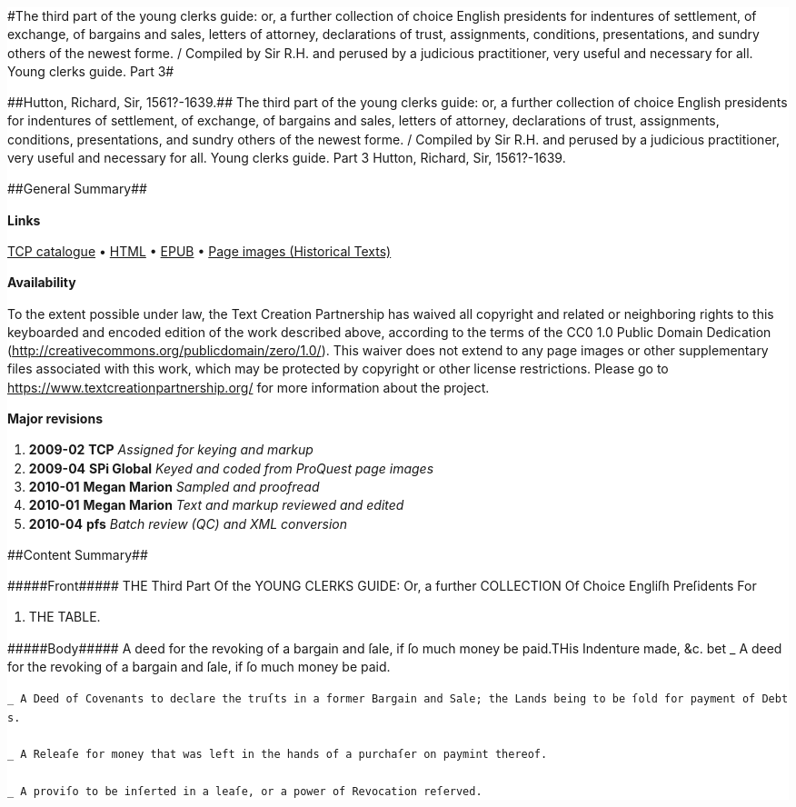 #The third part of the young clerks guide: or, a further collection of choice English presidents for indentures of settlement, of exchange, of bargains and sales, letters of attorney, declarations of trust, assignments, conditions, presentations, and sundry others of the newest forme. / Compiled by Sir R.H. and perused by a judicious practitioner, very useful and necessary for all. Young clerks guide. Part 3#

##Hutton, Richard, Sir, 1561?-1639.##
The third part of the young clerks guide: or, a further collection of choice English presidents for indentures of settlement, of exchange, of bargains and sales, letters of attorney, declarations of trust, assignments, conditions, presentations, and sundry others of the newest forme. / Compiled by Sir R.H. and perused by a judicious practitioner, very useful and necessary for all.
Young clerks guide. Part 3
Hutton, Richard, Sir, 1561?-1639.

##General Summary##

**Links**

[TCP catalogue](http://www.ota.ox.ac.uk/tcp/)  • 
[HTML](http://tei.it.ox.ac.uk/tcp/Texts-HTML/free/A86/A86941.html)  • 
[EPUB](http://tei.it.ox.ac.uk/tcp/Texts-EPUB/free/A86/A86941.epub) • 
[Page images (Historical Texts)](https://historicaltexts.jisc.ac.uk/eebo-99868793e)

**Availability**

To the extent possible under law, the Text Creation Partnership has waived all copyright and related or neighboring rights to this keyboarded and encoded edition of the work described above, according to the terms of the CC0 1.0 Public Domain Dedication (http://creativecommons.org/publicdomain/zero/1.0/). This waiver does not extend to any page images or other supplementary files associated with this work, which may be protected by copyright or other license restrictions. Please go to https://www.textcreationpartnership.org/ for more information about the project.

**Major revisions**

1. __2009-02__ __TCP__ *Assigned for keying and markup*
1. __2009-04__ __SPi Global__ *Keyed and coded from ProQuest page images*
1. __2010-01__ __Megan Marion__ *Sampled and proofread*
1. __2010-01__ __Megan Marion__ *Text and markup reviewed and edited*
1. __2010-04__ __pfs__ *Batch review (QC) and XML conversion*

##Content Summary##

#####Front#####
THE Third Part Of the YOUNG CLERKS GUIDE: Or, a further COLLECTION Of Choice Engliſh Preſidents For 
1. THE TABLE.

#####Body#####
A deed for the revoking of a bargain and ſale, if ſo much money be paid.THis Indenture made, &c. bet
    _ A deed for the revoking of a bargain and ſale, if ſo much money be paid.

    _ A Deed of Covenants to declare the truſts in a former Bargain and Sale; the Lands being to be ſold for payment of Debts.

    _ A Releaſe for money that was left in the hands of a purchaſer on paymint thereof.

    _ A proviſo to be inſerted in a leaſe, or a power of Revocation reſerved.
